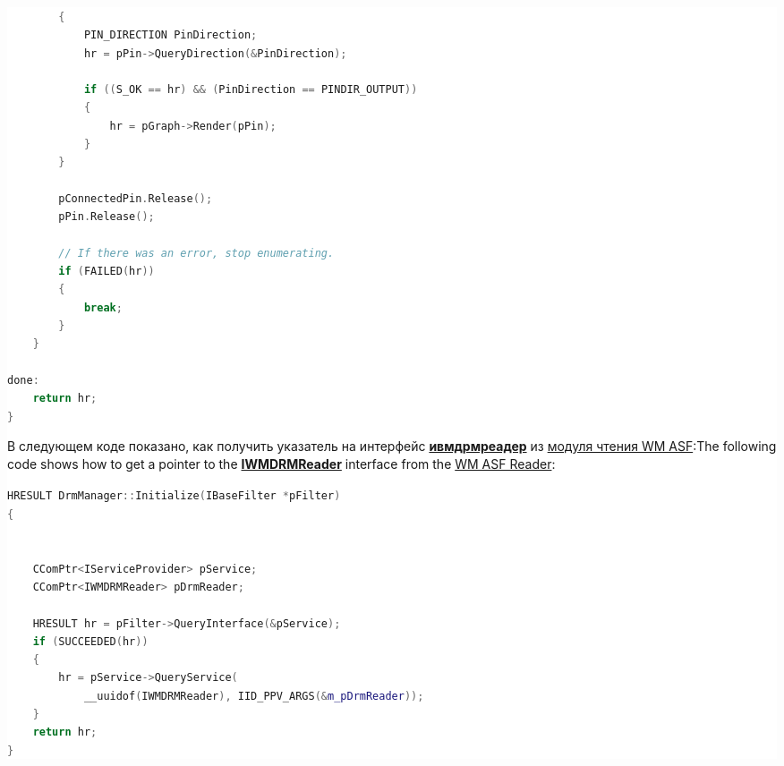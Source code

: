 ```C++
        {
            PIN_DIRECTION PinDirection;
            hr = pPin->QueryDirection(&PinDirection);

            if ((S_OK == hr) && (PinDirection == PINDIR_OUTPUT))
            {
                hr = pGraph->Render(pPin);
            }
        }

        pConnectedPin.Release();
        pPin.Release();

        // If there was an error, stop enumerating.
        if (FAILED(hr))
        {
            break;
        }
    }

done:
    return hr;
}
```



<span data-ttu-id="93650-171">В следующем коде показано, как получить указатель на интерфейс [**ивмдрмреадер**](/previous-versions/windows/desktop/api/wmsdkidl/nn-wmsdkidl-iwmdrmreader) из [модуля чтения WM ASF](wm-asf-reader-filter.md):</span><span class="sxs-lookup"><span data-stu-id="93650-171">The following code shows how to get a pointer to the [**IWMDRMReader**](/previous-versions/windows/desktop/api/wmsdkidl/nn-wmsdkidl-iwmdrmreader) interface from the [WM ASF Reader](wm-asf-reader-filter.md):</span></span>


```C++
HRESULT DrmManager::Initialize(IBaseFilter *pFilter)
{


    CComPtr<IServiceProvider> pService;
    CComPtr<IWMDRMReader> pDrmReader;

    HRESULT hr = pFilter->QueryInterface(&pService);
    if (SUCCEEDED(hr))
    {
        hr = pService->QueryService(
            __uuidof(IWMDRMReader), IID_PPV_ARGS(&m_pDrmReader));
    }
    return hr;
}
```

